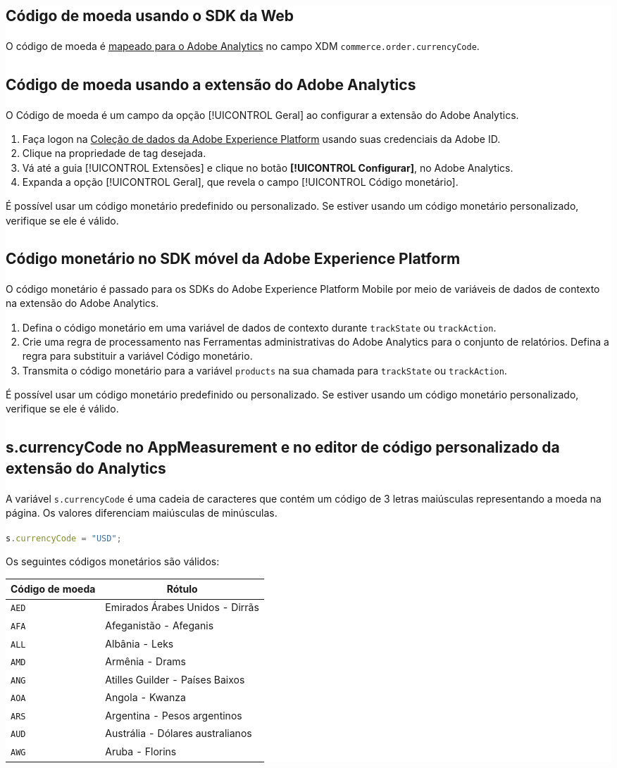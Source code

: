 ## Código de moeda usando o SDK da Web

O código de moeda é [mapeado para o Adobe Analytics](https://experienceleague.adobe.com/docs/analytics/implementation/aep-edge/variable-mapping.html?lang=pt-BR) no campo XDM `commerce.order.currencyCode`.

## Código de moeda usando a extensão do Adobe Analytics

O Código de moeda é um campo da opção [!UICONTROL Geral] ao configurar a extensão do Adobe Analytics.

1. Faça logon na [Coleção de dados da Adobe Experience Platform](https://experience.adobe.com/data-collection) usando suas credenciais da Adobe ID.
1. Clique na propriedade de tag desejada.
1. Vá até a guia [!UICONTROL Extensões] e clique no botão **[!UICONTROL Configurar]**, no Adobe Analytics.
1. Expanda a opção [!UICONTROL Geral], que revela o campo [!UICONTROL Código monetário].

É possível usar um código monetário predefinido ou personalizado. Se estiver usando um código monetário personalizado, verifique se ele é válido.

## Código monetário no SDK móvel da Adobe Experience Platform

O código monetário é passado para os SDKs do Adobe Experience Platform Mobile por meio de variáveis de dados de contexto na extensão do Adobe Analytics.

1. Defina o código monetário em uma variável de dados de contexto durante `trackState` ou `trackAction`.
1. Crie uma regra de processamento nas Ferramentas administrativas do Adobe Analytics para o conjunto de relatórios. Defina a regra para substituir a variável Código monetário.
1. Transmita o código monetário para a variável `products` na sua chamada para `trackState` ou `trackAction`.

É possível usar um código monetário predefinido ou personalizado. Se estiver usando um código monetário personalizado, verifique se ele é válido.

## s.currencyCode no AppMeasurement e no editor de código personalizado da extensão do Analytics

A variável `s.currencyCode` é uma cadeia de caracteres que contém um código de 3 letras maiúsculas representando a moeda na página. Os valores diferenciam maiúsculas de minúsculas.

```js
s.currencyCode = "USD";
```

Os seguintes códigos monetários são válidos:

| Código de moeda | Rótulo |
| --- | --- |
| `AED` | Emirados Árabes Unidos - Dirrãs |
| `AFA` | Afeganistão - Afeganis |
| `ALL` | Albânia - Leks |
| `AMD` | Armênia - Drams |
| `ANG` | Atilles Guilder - Países Baixos |
| `AOA` | Angola - Kwanza |
| `ARS` | Argentina - Pesos argentinos |
| `AUD` | Austrália - Dólares australianos |
| `AWG` | Aruba - Florins |